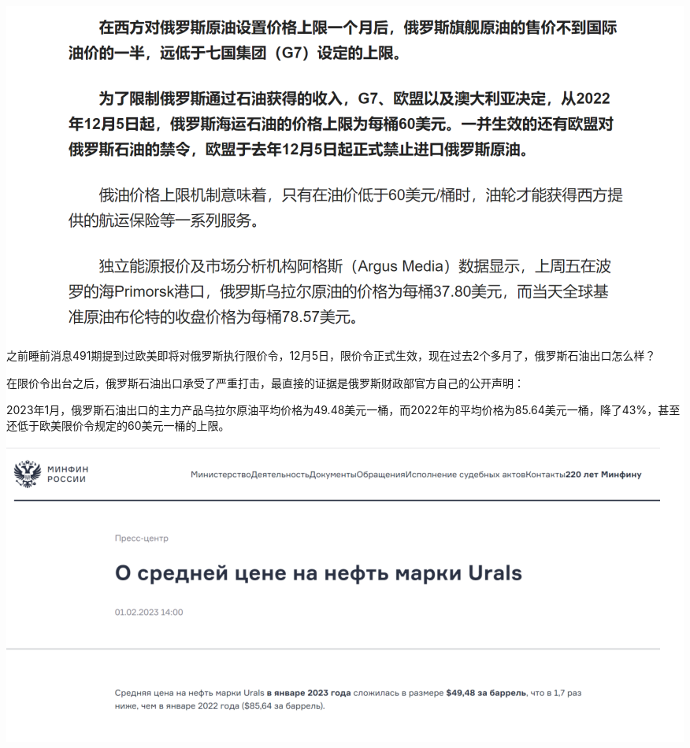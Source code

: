 ![](/images/btnews/0501_0600/0552/251af49c-426b-4d43-84a6-f4c357ca4c01.png)




之前睡前消息491期提到过欧美即将对俄罗斯执行限价令，12月5日，限价令正式生效，现在过去2个多月了，俄罗斯石油出口怎么样？


在限价令出台之后，俄罗斯石油出口承受了严重打击，最直接的证据是俄罗斯财政部官方自己的公开声明：


2023年1月，俄罗斯石油出口的主力产品乌拉尔原油平均价格为49.48美元一桶，而2022年的平均价格为85.64美元一桶，降了43%，甚至还低于欧美限价令规定的60美元一桶的上限。

![](/images/btnews/0501_0600/0552/cc09055c-8128-4d7f-ae8d-3494d0d1c540.png)
